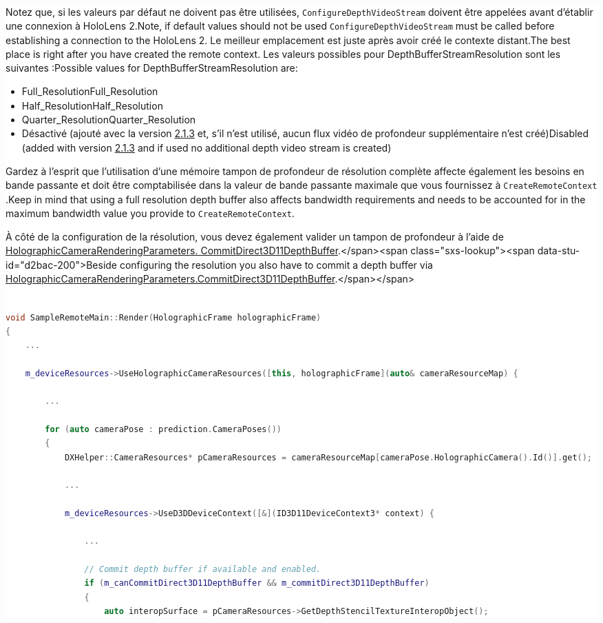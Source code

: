 <span data-ttu-id="d2bac-192">Notez que, si les valeurs par défaut ne doivent pas être utilisées, ```ConfigureDepthVideoStream``` doivent être appelées avant d’établir une connexion à HoloLens 2.</span><span class="sxs-lookup"><span data-stu-id="d2bac-192">Note, if default values should not be used ```ConfigureDepthVideoStream``` must be called before establishing a connection to the HoloLens 2.</span></span> <span data-ttu-id="d2bac-193">Le meilleur emplacement est juste après avoir créé le contexte distant.</span><span class="sxs-lookup"><span data-stu-id="d2bac-193">The best place is right after you have created the remote context.</span></span> <span data-ttu-id="d2bac-194">Les valeurs possibles pour DepthBufferStreamResolution sont les suivantes :</span><span class="sxs-lookup"><span data-stu-id="d2bac-194">Possible values for DepthBufferStreamResolution are:</span></span>

* <span data-ttu-id="d2bac-195">Full_Resolution</span><span class="sxs-lookup"><span data-stu-id="d2bac-195">Full_Resolution</span></span>
* <span data-ttu-id="d2bac-196">Half_Resolution</span><span class="sxs-lookup"><span data-stu-id="d2bac-196">Half_Resolution</span></span>
* <span data-ttu-id="d2bac-197">Quarter_Resolution</span><span class="sxs-lookup"><span data-stu-id="d2bac-197">Quarter_Resolution</span></span>
* <span data-ttu-id="d2bac-198">Désactivé (ajouté avec la version [2.1.3](holographic-remoting-version-history.md#v2.1.3) et, s’il n’est utilisé, aucun flux vidéo de profondeur supplémentaire n’est créé)</span><span class="sxs-lookup"><span data-stu-id="d2bac-198">Disabled (added with version [2.1.3](holographic-remoting-version-history.md#v2.1.3) and if used no additional depth video stream is created)</span></span>

<span data-ttu-id="d2bac-199">Gardez à l’esprit que l’utilisation d’une mémoire tampon de profondeur de résolution complète affecte également les besoins en bande passante et doit être comptabilisée dans la valeur de bande passante maximale que vous fournissez à ```CreateRemoteContext``` .</span><span class="sxs-lookup"><span data-stu-id="d2bac-199">Keep in mind that using a full resolution depth buffer also affects bandwidth requirements and needs to be accounted for in the maximum bandwidth value you provide to ```CreateRemoteContext```.</span></span>

<span data-ttu-id="d2bac-200">À côté de la configuration de la résolution, vous devez également valider un tampon de profondeur à l’aide de [HolographicCameraRenderingParameters. CommitDirect3D11DepthBuffer](https://docs.microsoft.com/uwp/api/windows.graphics.holographic.holographiccamerarenderingparameters.commitdirect3d11depthbuffer#Windows_Graphics_Holographic_HolographicCameraRenderingParameters_CommitDirect3D11DepthBuffer_Windows_Graphics_DirectX_Direct3D11_IDirect3DSurface_).</span><span class="sxs-lookup"><span data-stu-id="d2bac-200">Beside configuring the resolution you also have to commit a depth buffer via [HolographicCameraRenderingParameters.CommitDirect3D11DepthBuffer](https://docs.microsoft.com/uwp/api/windows.graphics.holographic.holographiccamerarenderingparameters.commitdirect3d11depthbuffer#Windows_Graphics_Holographic_HolographicCameraRenderingParameters_CommitDirect3D11DepthBuffer_Windows_Graphics_DirectX_Direct3D11_IDirect3DSurface_).</span></span>

```cpp

void SampleRemoteMain::Render(HolographicFrame holographicFrame)
{
    ...

    m_deviceResources->UseHolographicCameraResources([this, holographicFrame](auto& cameraResourceMap) {
        
        ...

        for (auto cameraPose : prediction.CameraPoses())
        {
            DXHelper::CameraResources* pCameraResources = cameraResourceMap[cameraPose.HolographicCamera().Id()].get();

            ...

            m_deviceResources->UseD3DDeviceContext([&](ID3D11DeviceContext3* context) {
                
                ...

                // Commit depth buffer if available and enabled.
                if (m_canCommitDirect3D11DepthBuffer && m_commitDirect3D11DepthBuffer)
                {
                    auto interopSurface = pCameraResources->GetDepthStencilTextureInteropObject();
```